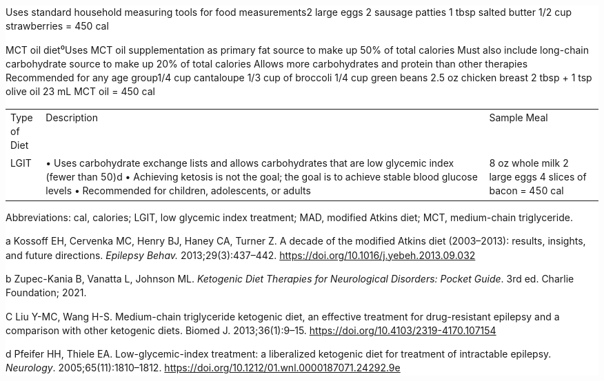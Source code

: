 Uses standard household measuring tools for food measurements</td><td id="37-7">2 large eggs
2 sausage patties
1 tbsp salted butter
1/2 cup strawberries
= 450 cal</td></tr>
<tr><td id="37-8">MCT oil diet⁰</td><td id="37-9">Uses MCT oil supplementation as primary fat source to make up 50% of total calories
Must also include long-chain carbohydrate source to make up 20% of total calories
Allows more carbohydrates and protein than other therapies
Recommended for any age group</td><td id="37-a">1/4 cup cantaloupe
1/3 cup of broccoli
1/4 cup green beans
2.5 oz chicken breast
2 tbsp + 1 tsp olive oil
23 mL MCT oil
= 450 cal</td></tr>
</table>

<a id='8ca98d49-2910-4ad6-9fb9-6081ea26f595'></a>

<table id="38-1">
<tr><td id="38-2">Type of Diet</td><td id="38-3">Description</td><td id="38-4">Sample Meal</td></tr>
<tr><td id="38-5">LGIT</td><td id="38-6">• Uses carbohydrate exchange lists and allows carbohydrates that are low glycemic index (fewer than 50)d • Achieving ketosis is not the goal; the goal is to achieve stable blood glucose levels • Recommended for children, adolescents, or adults</td><td id="38-7">8 oz whole milk 2 large eggs 4 slices of bacon = 450 cal</td></tr>
</table>

<a id='dc7cea06-62ea-4e7f-9e67-c095e22a2446'></a>

Abbreviations: cal, calories; LGIT, low glycemic index treatment; MAD, modified Atkins diet; MCT, medium-chain triglyceride.

<a id='edb29ab6-4f59-423a-a51c-2b11437e1492'></a>

a Kossoff EH, Cervenka MC, Henry BJ, Haney CA, Turner Z. A decade of the modified
Atkins diet (2003–2013): results, insights, and future directions. *Epilepsy Behav.*
2013;29(3):437–442. https://doi.org/10.1016/j.yebeh.2013.09.032

<a id='22dec1d4-b52c-4709-83d6-5900552599d4'></a>

b Zupec-Kania B, Vanatta L, Johnson ML. *Ketogenic Diet Therapies for Neurological Disorders: Pocket Guide*. 3rd ed. Charlie Foundation; 2021.

<a id='f5d63f26-4a58-4ea4-a5d3-bd500d1bd9a7'></a>

C Liu Y-MC, Wang H-S. Medium-chain triglyceride ketogenic diet, an effective treatment for drug-resistant epilepsy and a comparison with other ketogenic diets. Biomed J. 2013;36(1):9–15. https://doi.org/10.4103/2319-4170.107154

<a id='63ae9d85-91dc-46c4-86a7-cb9a37a2ae7c'></a>

d Pfeifer HH, Thiele EA. Low-glycemic-index treatment: a liberalized ketogenic diet for treatment of intractable epilepsy. *Neurology*. 2005;65(11):1810–1812.
https://doi.org/10.1212/01.wnl.0000187071.24292.9e
